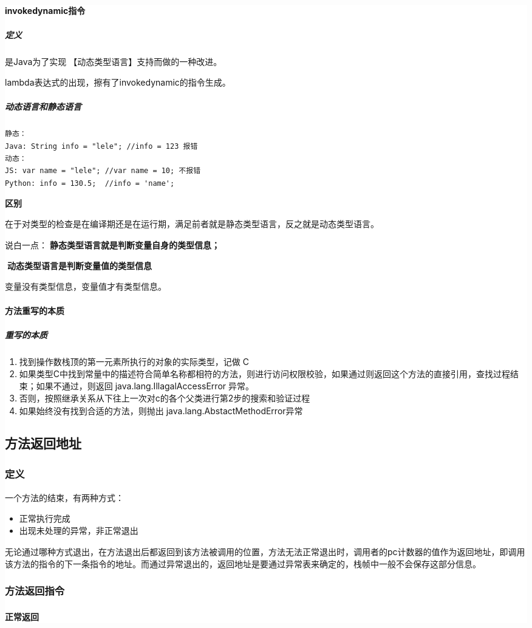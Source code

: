 #### invokedynamic指令

##### 定义

是Java为了实现  【动态类型语言】支持而做的一种改进。

lambda表达式的出现，擦有了invokedynamic的指令生成。

##### 动态语言和静态语言

```
静态：
Java: String info = "lele"; //info = 123 报错
动态：
JS: var name = "lele"; //var name = 10; 不报错
Python: info = 130.5;  //info = 'name';
```

**区别**

在于对类型的检查是在编译期还是在运行期，满足前者就是静态类型语言，反之就是动态类型语言。

说白一点： **静态类型语言就是判断变量自身的类型信息；**

​					**动态类型语言是判断变量值的类型信息**

变量没有类型信息，变量值才有类型信息。



#### 方法重写的本质

##### 重写的本质

1. 找到操作数栈顶的第一元素所执行的对象的实际类型，记做 C
2. 如果类型C中找到常量中的描述符合简单名称都相符的方法，则进行访问权限校验，如果通过则返回这个方法的直接引用，查找过程结束；如果不通过，则返回 java.lang.IllagalAccessError 异常。
3.  否则，按照继承关系从下往上一次对c的各个父类进行第2步的搜索和验证过程
4. 如果始终没有找到合适的方法，则抛出 java.lang.AbstactMethodError异常



## 方法返回地址

### 定义

一个方法的结束，有两种方式：

- 正常执行完成
- 出现未处理的异常，非正常退出

无论通过哪种方式退出，在方法退出后都返回到该方法被调用的位置，方法无法正常退出时，调用者的pc计数器的值作为返回地址，即调用该方法的指令的下一条指令的地址。而通过异常退出的，返回地址是要通过异常表来确定的，栈帧中一般不会保存这部分信息。

### 方法返回指令

#### 正常返回

